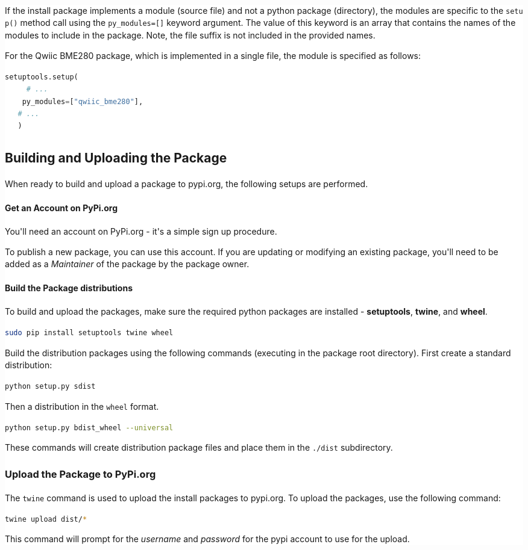 If the install package implements a module (source file) and not a python package (directory), the modules are specific to the ```setup()``` method call using the ```py_modules=[]``` keyword argument. The value of this keyword is an array that contains the names of the modules to include in the package. Note, the file suffix is not included in the provided names.

For the Qwiic BME280 package, which is implemented in a single file, the module is specified as follows:
```python
setuptools.setup(
     # ...
    py_modules=["qwiic_bme280"],
   # ...
   )
```

Building and Uploading the Package
----------------------------------

When ready to build and upload a package to pypi.org, the following setups are performed.

#### Get an Account on PyPi.org
You'll need an account on PyPi.org - it's a simple sign up procedure.

To publish a new package, you can use this account. If you are updating or modifying an existing package, you'll need to be added as a *Maintainer* of the package by the package owner.

#### Build the Package distributions

To build and upload the packages, make sure the required python packages are installed - **setuptools**, **twine**, and **wheel**. 
```sh
sudo pip install setuptools twine wheel
```

Build the distribution packages using the following commands (executing in the package root directory). First create a standard distribution:
```sh
python setup.py sdist 
```
Then a distribution in the ```wheel``` format.
```sh
python setup.py bdist_wheel --universal
```
These commands will create distribution package files and place them in the ```./dist``` subdirectory. 

### Upload the Package to PyPi.org

The ```twine``` command is used to upload the install packages to pypi.org. To upload the packages, use the following command:

```sh
twine upload dist/*
```
This command will prompt for the *username* and *password* for the pypi account to use for the upload.
